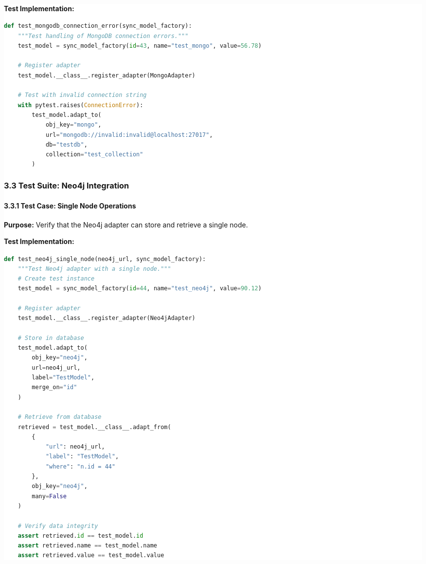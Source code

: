 **Test Implementation:**

```python
def test_mongodb_connection_error(sync_model_factory):
    """Test handling of MongoDB connection errors."""
    test_model = sync_model_factory(id=43, name="test_mongo", value=56.78)

    # Register adapter
    test_model.__class__.register_adapter(MongoAdapter)

    # Test with invalid connection string
    with pytest.raises(ConnectionError):
        test_model.adapt_to(
            obj_key="mongo",
            url="mongodb://invalid:invalid@localhost:27017",
            db="testdb",
            collection="test_collection"
        )
```

### 3.3 Test Suite: Neo4j Integration

#### 3.3.1 Test Case: Single Node Operations

**Purpose:** Verify that the Neo4j adapter can store and retrieve a single node.

**Test Implementation:**

```python
def test_neo4j_single_node(neo4j_url, sync_model_factory):
    """Test Neo4j adapter with a single node."""
    # Create test instance
    test_model = sync_model_factory(id=44, name="test_neo4j", value=90.12)

    # Register adapter
    test_model.__class__.register_adapter(Neo4jAdapter)

    # Store in database
    test_model.adapt_to(
        obj_key="neo4j",
        url=neo4j_url,
        label="TestModel",
        merge_on="id"
    )

    # Retrieve from database
    retrieved = test_model.__class__.adapt_from(
        {
            "url": neo4j_url,
            "label": "TestModel",
            "where": "n.id = 44"
        },
        obj_key="neo4j",
        many=False
    )

    # Verify data integrity
    assert retrieved.id == test_model.id
    assert retrieved.name == test_model.name
    assert retrieved.value == test_model.value
```
